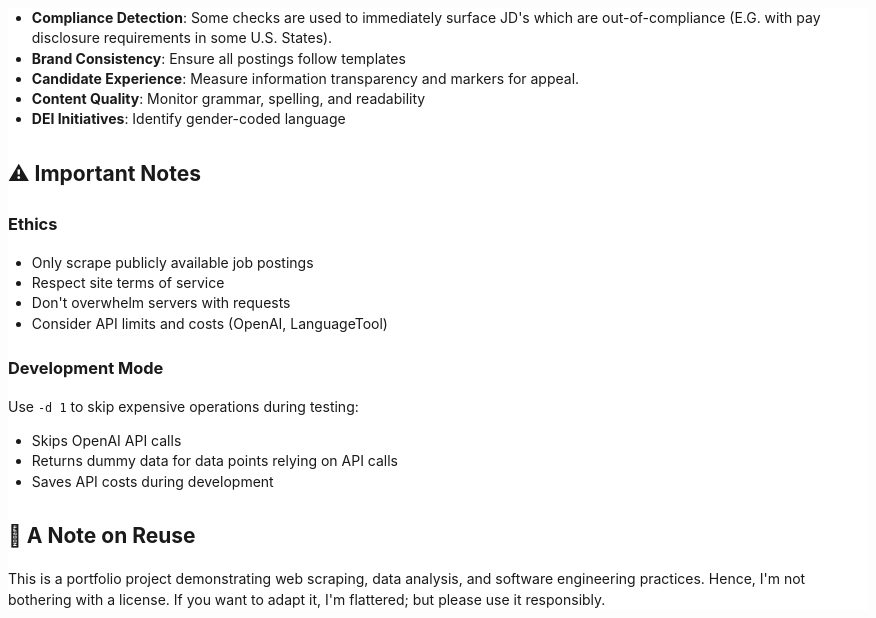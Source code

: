 - **Compliance Detection**: Some checks are used to immediately surface JD's which are out-of-compliance (E.G. with pay disclosure requirements in some U.S. States).
- **Brand Consistency**: Ensure all postings follow templates
- **Candidate Experience**: Measure information transparency and markers for appeal.
- **Content Quality**: Monitor grammar, spelling, and readability
- **DEI Initiatives**: Identify gender-coded language

## ⚠️ Important Notes

### Ethics
- Only scrape publicly available job postings
- Respect site terms of service
- Don't overwhelm servers with requests
- Consider API limits and costs (OpenAI, LanguageTool)

### Development Mode
Use `-d 1` to skip expensive operations during testing:
- Skips OpenAI API calls
- Returns dummy data for data points relying on API calls
- Saves API costs during development

## 📝 A Note on Reuse

This is a portfolio project demonstrating web scraping, data analysis, and software engineering practices. Hence, I'm not bothering with a license. If you want to adapt it, I'm flattered; but please use it responsibly.
